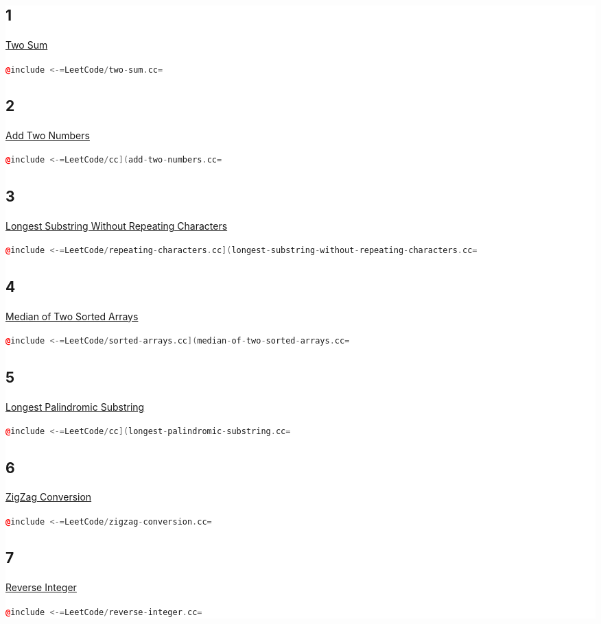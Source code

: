 ## 1

[Two Sum](https://leetcode.com/problems/two-sum/)

```cpp
@include <-=LeetCode/two-sum.cc=
```

## 2

[Add Two Numbers](https://leetcode.com/problems/add-two-numbers/)

```cpp
@include <-=LeetCode/cc](add-two-numbers.cc=
```

## 3

[Longest Substring Without Repeating Characters](https://leetcode.com/problems/longest-substring-without-repeating-characters/)

```cpp
@include <-=LeetCode/repeating-characters.cc](longest-substring-without-repeating-characters.cc=
```

## 4

[Median of Two Sorted Arrays](https://leetcode.com/problems/median-of-two-sorted-arrays/)

```cpp
@include <-=LeetCode/sorted-arrays.cc](median-of-two-sorted-arrays.cc=
```

## 5

[Longest Palindromic Substring](https://leetcode.com/problems/longest-palindromic-substring/)

```cpp
@include <-=LeetCode/cc](longest-palindromic-substring.cc=
```

## 6

[ZigZag Conversion](https://leetcode.com/problems/zigzag-conversion/)

```cpp
@include <-=LeetCode/zigzag-conversion.cc=
```

## 7

[Reverse Integer](https://leetcode.com/problems/reverse-integer/)

```cpp
@include <-=LeetCode/reverse-integer.cc=
```
